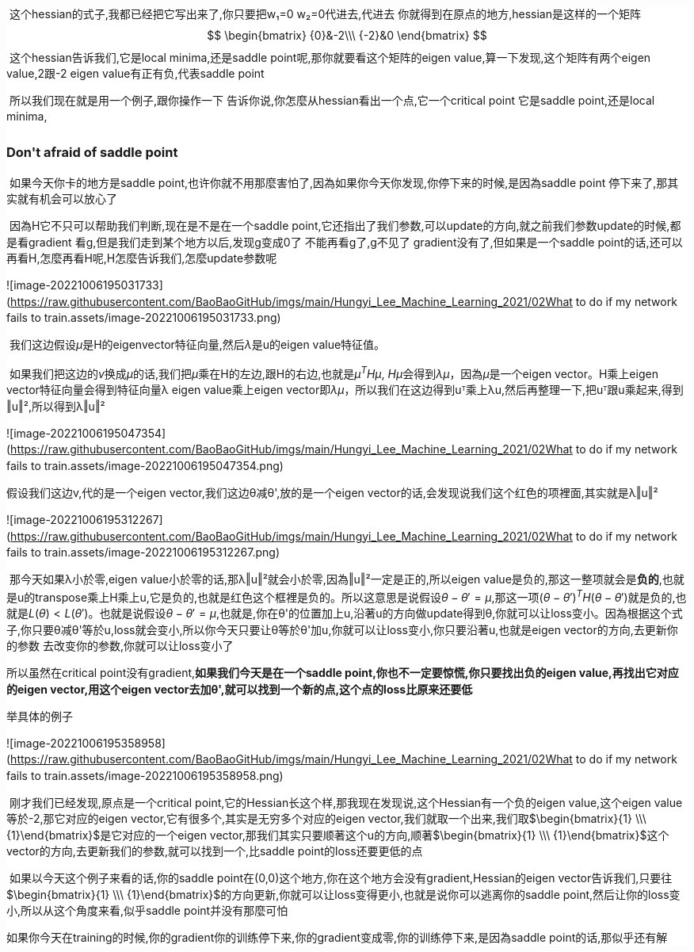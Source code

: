​	这个hessian的式子,我都已经把它写出来了,你只要把w₁=0 w₂=0代进去,代进去 你就得到在原点的地方,hessian是这样的一个矩阵
$$
\begin{bmatrix}
 {0}&-2\\\
{-2}&0
\end{bmatrix}
$$
​	这个hessian告诉我们,它是local minima,还是saddle point呢,那你就要看这个矩阵的eigen value,算一下发现,这个矩阵有两个eigen value,2跟-2 eigen value有正有负,代表saddle point 

​	所以我们现在就是用一个例子,跟你操作一下 告诉你说,你怎麼从hessian看出一个点,它一个critical point 它是saddle point,还是local minima,

### Don't afraid of saddle point

​	如果今天你卡的地方是saddle point,也许你就不用那麼害怕了,因為如果你今天你发现,你停下来的时候,是因為saddle point 停下来了,那其实就有机会可以放心了

​	因為H它不只可以帮助我们判断,现在是不是在一个saddle point,它还指出了我们参数,可以update的方向,就之前我们参数update的时候,都是看gradient 看g,但是我们走到某个地方以后,发现g变成0了 不能再看g了,g不见了 gradient没有了,但如果是一个saddle point的话,还可以再看H,怎麼再看H呢,H怎麼告诉我们,怎麼update参数呢

![image-20221006195031733](https://raw.githubusercontent.com/BaoBaoGitHub/imgs/main/Hungyi_Lee_Machine_Learning_2021/02What to do if my network fails to train.assets/image-20221006195031733.png)

​	我们这边假设$\mu$是H的eigenvector特征向量,然后$λ$是u的eigen value特征值。

​	如果我们把这边的$v$换成$\mu$的话,我们把$\mu$乘在H的左边,跟H的右边,也就是$\mu^TH\mu$,  $H\mu$会得到$λ\mu$，因為$\mu$是一个eigen vector。H乘上eigen vector特征向量会得到特征向量λ eigen value乘上eigen vector即$λ\mu$，所以我们在这边得到uᵀ乘上λu,然后再整理一下,把uᵀ跟u乘起来,得到‖u‖²,所以得到λ‖u‖²

![image-20221006195047354](https://raw.githubusercontent.com/BaoBaoGitHub/imgs/main/Hungyi_Lee_Machine_Learning_2021/02What to do if my network fails to train.assets/image-20221006195047354.png)

假设我们这边v,代的是一个eigen vector,我们这边θ减θ',放的是一个eigen vector的话,会发现说我们这个红色的项裡面,其实就是λ‖u‖²

![image-20221006195312267](https://raw.githubusercontent.com/BaoBaoGitHub/imgs/main/Hungyi_Lee_Machine_Learning_2021/02What to do if my network fails to train.assets/image-20221006195312267.png)

​	那今天如果λ小於零,eigen value小於零的话,那λ‖u‖²就会小於零,因為‖u‖²一定是正的,所以eigen value是负的,那这一整项就会是**负的**,也就是u的transpose乘上H乘上u,它是负的,也就是红色这个框裡是负的。所以这意思是说假设$θ-θ'=\mu$,那这一项$(θ-θ')^TH(θ-θ')$就是负的,也就是$L(θ)<L(θ')$。也就是说假设$θ-θ'=\mu$,也就是,你在θ'的位置加上u,沿著u的方向做update得到θ,你就可以让loss变小。因為根据这个式子,你只要θ减θ'等於u,loss就会变小,所以你今天只要让θ等於θ'加u,你就可以让loss变小,你只要沿著u,也就是eigen vector的方向,去更新你的参数 去改变你的参数,你就可以让loss变小了

所以虽然在critical point没有gradient,**如果我们今天是在一个saddle point,你也不一定要惊慌,你只要找出负的eigen value,再找出它对应的eigen vector,用这个eigen vector去加θ',就可以找到一个新的点,这个点的loss比原来还要低**

举具体的例子

![image-20221006195358958](https://raw.githubusercontent.com/BaoBaoGitHub/imgs/main/Hungyi_Lee_Machine_Learning_2021/02What to do if my network fails to train.assets/image-20221006195358958.png)

​	刚才我们已经发现,原点是一个critical point,它的Hessian长这个样,那我现在发现说,这个Hessian有一个负的eigen value,这个eigen value等於-2,那它对应的eigen vector,它有很多个,其实是无穷多个对应的eigen vector,我们就取一个出来,我们取$\begin{bmatrix}{1} \\\ {1}\end{bmatrix}$是它对应的一个eigen vector,那我们其实只要顺著这个u的方向,顺著$\begin{bmatrix}{1} \\\ {1}\end{bmatrix}$这个vector的方向,去更新我们的参数,就可以找到一个,比saddle point的loss还要更低的点

​	如果以今天这个例子来看的话,你的saddle point在(0,0)这个地方,你在这个地方会没有gradient,Hessian的eigen vector告诉我们,只要往$\begin{bmatrix}{1} \\\ {1}\end{bmatrix}$的方向更新,你就可以让loss变得更小,也就是说你可以逃离你的saddle point,然后让你的loss变小,所以从这个角度来看,似乎saddle point并没有那麼可怕

​	如果你今天在training的时候,你的gradient你的训练停下来,你的gradient变成零,你的训练停下来,是因為saddle point的话,那似乎还有解
